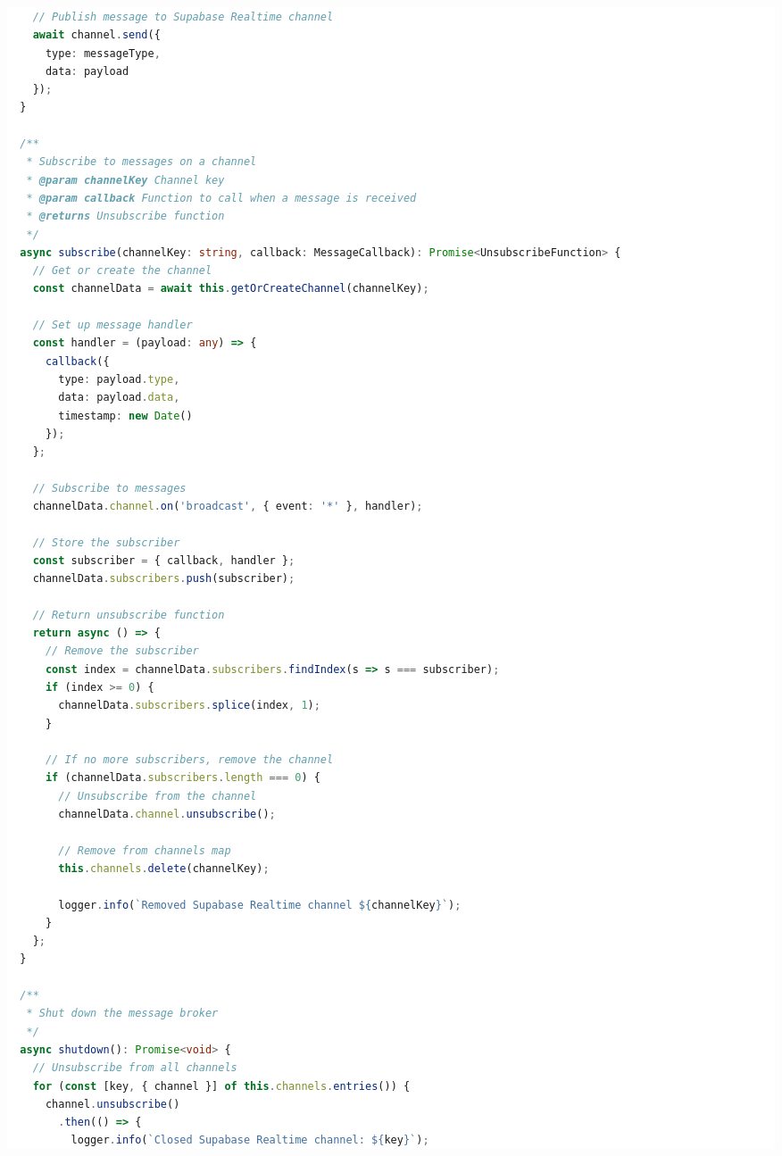 ```typescript
    // Publish message to Supabase Realtime channel
    await channel.send({
      type: messageType,
      data: payload
    });
  }

  /**
   * Subscribe to messages on a channel
   * @param channelKey Channel key
   * @param callback Function to call when a message is received
   * @returns Unsubscribe function
   */
  async subscribe(channelKey: string, callback: MessageCallback): Promise<UnsubscribeFunction> {
    // Get or create the channel
    const channelData = await this.getOrCreateChannel(channelKey);
    
    // Set up message handler
    const handler = (payload: any) => {
      callback({
        type: payload.type,
        data: payload.data,
        timestamp: new Date()
      });
    };
    
    // Subscribe to messages
    channelData.channel.on('broadcast', { event: '*' }, handler);
    
    // Store the subscriber
    const subscriber = { callback, handler };
    channelData.subscribers.push(subscriber);
    
    // Return unsubscribe function
    return async () => {
      // Remove the subscriber
      const index = channelData.subscribers.findIndex(s => s === subscriber);
      if (index >= 0) {
        channelData.subscribers.splice(index, 1);
      }
      
      // If no more subscribers, remove the channel
      if (channelData.subscribers.length === 0) {
        // Unsubscribe from the channel
        channelData.channel.unsubscribe();
        
        // Remove from channels map
        this.channels.delete(channelKey);
        
        logger.info(`Removed Supabase Realtime channel ${channelKey}`);
      }
    };
  }

  /**
   * Shut down the message broker
   */
  async shutdown(): Promise<void> {
    // Unsubscribe from all channels
    for (const [key, { channel }] of this.channels.entries()) {
      channel.unsubscribe()
        .then(() => {
          logger.info(`Closed Supabase Realtime channel: ${key}`);
```